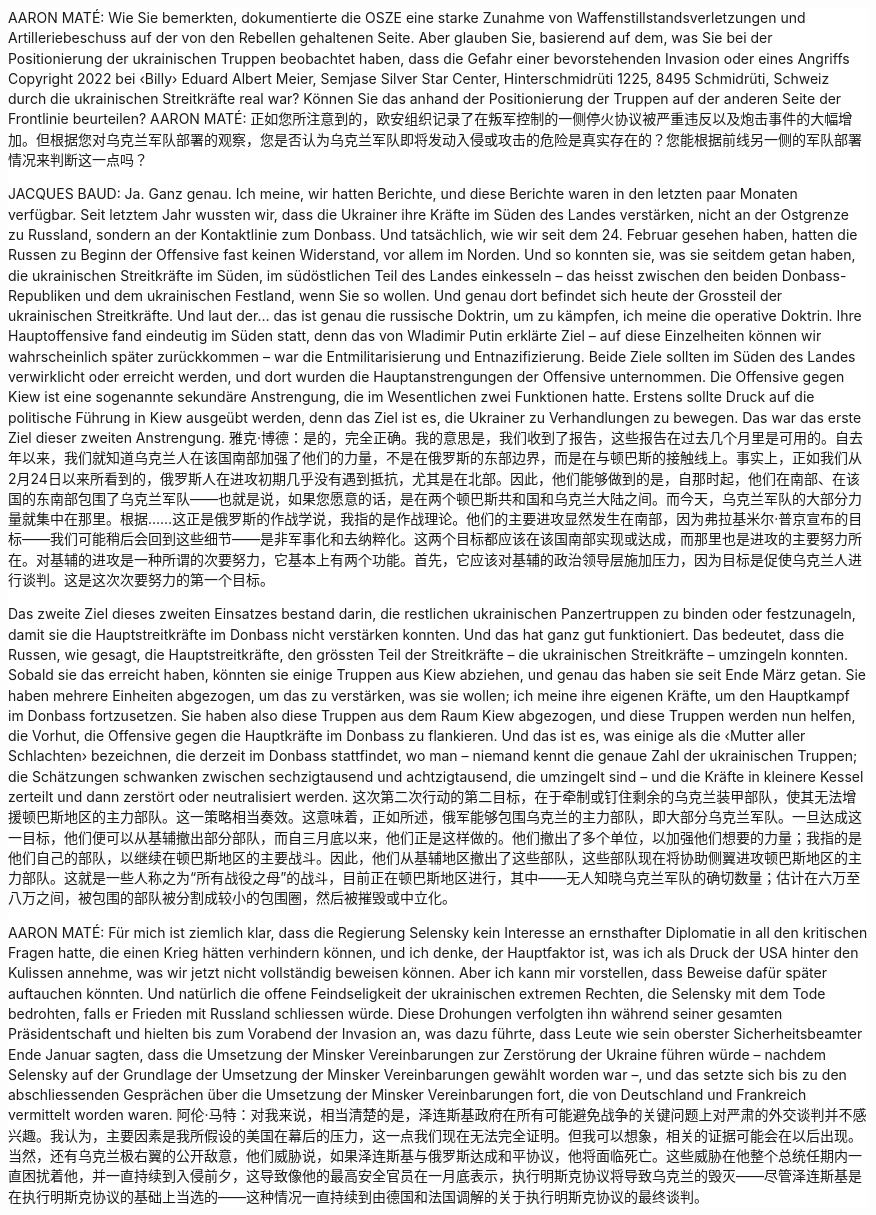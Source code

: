 AARON MATÉ: Wie Sie bemerkten, dokumentierte die OSZE eine starke Zunahme von Waffenstillstandsverletzungen und Artilleriebeschuss auf der von den Rebellen gehaltenen Seite. Aber glauben Sie, basierend auf dem, was Sie bei der Positionierung der ukrainischen Truppen beobachtet haben, dass die Gefahr einer bevorstehenden Invasion oder eines Angriffs Copyright 2022 bei ‹Billy› Eduard Albert Meier, Semjase Silver Star Center, Hinterschmidrüti 1225, 8495 Schmidrüti, Schweiz durch die ukrainischen Streitkräfte real war? Können Sie das anhand der Positionierung der Truppen auf der anderen Seite der Frontlinie beurteilen?
AARON MATÉ: 正如您所注意到的，欧安组织记录了在叛军控制的一侧停火协议被严重违反以及炮击事件的大幅增加。但根据您对乌克兰军队部署的观察，您是否认为乌克兰军队即将发动入侵或攻击的危险是真实存在的？您能根据前线另一侧的军队部署情况来判断这一点吗？

JACQUES BAUD: Ja. Ganz genau. Ich meine, wir hatten Berichte, und diese Berichte waren in den letzten paar Monaten verfügbar. Seit letztem Jahr wussten wir, dass die Ukrainer ihre Kräfte im Süden des Landes verstärken, nicht an der Ostgrenze zu Russland, sondern an der Kontaktlinie zum Donbass. Und tatsächlich, wie wir seit dem 24. Februar gesehen haben, hatten die Russen zu Beginn der Offensive fast keinen Widerstand, vor allem im Norden. Und so konnten sie, was sie seitdem getan haben, die ukrainischen Streitkräfte im Süden, im südöstlichen Teil des Landes einkesseln – das heisst zwischen den beiden Donbass-Republiken und dem ukrainischen Festland, wenn Sie so wollen. Und genau dort befindet sich heute der Grossteil der ukrainischen Streitkräfte. Und laut der… das ist genau die russische Doktrin, um zu kämpfen, ich meine die operative Doktrin. Ihre Hauptoffensive fand eindeutig im Süden statt, denn das von Wladimir Putin erklärte Ziel – auf diese Einzelheiten können wir wahrscheinlich später zurückkommen – war die Entmilitarisierung und Entnazifizierung. Beide Ziele sollten im Süden des Landes verwirklicht oder erreicht werden, und dort wurden die Hauptanstrengungen der Offensive unternommen. Die Offensive gegen Kiew ist eine sogenannte sekundäre Anstrengung, die im Wesentlichen zwei Funktionen hatte. Erstens sollte Druck auf die politische Führung in Kiew ausgeübt werden, denn das Ziel ist es, die Ukrainer zu Verhandlungen zu bewegen. Das war das erste Ziel dieser zweiten Anstrengung.
雅克·博德：是的，完全正确。我的意思是，我们收到了报告，这些报告在过去几个月里是可用的。自去年以来，我们就知道乌克兰人在该国南部加强了他们的力量，不是在俄罗斯的东部边界，而是在与顿巴斯的接触线上。事实上，正如我们从2月24日以来所看到的，俄罗斯人在进攻初期几乎没有遇到抵抗，尤其是在北部。因此，他们能够做到的是，自那时起，他们在南部、在该国的东南部包围了乌克兰军队——也就是说，如果您愿意的话，是在两个顿巴斯共和国和乌克兰大陆之间。而今天，乌克兰军队的大部分力量就集中在那里。根据……这正是俄罗斯的作战学说，我指的是作战理论。他们的主要进攻显然发生在南部，因为弗拉基米尔·普京宣布的目标——我们可能稍后会回到这些细节——是非军事化和去纳粹化。这两个目标都应该在该国南部实现或达成，而那里也是进攻的主要努力所在。对基辅的进攻是一种所谓的次要努力，它基本上有两个功能。首先，它应该对基辅的政治领导层施加压力，因为目标是促使乌克兰人进行谈判。这是这次次要努力的第一个目标。

Das zweite Ziel dieses zweiten Einsatzes bestand darin, die restlichen ukrainischen Panzertruppen zu binden oder festzunageln, damit sie die Hauptstreitkräfte im Donbass nicht verstärken konnten. Und das hat ganz gut funktioniert. Das bedeutet, dass die Russen, wie gesagt, die Hauptstreitkräfte, den grössten Teil der Streitkräfte – die ukrainischen Streitkräfte – umzingeln konnten. Sobald sie das erreicht haben, könnten sie einige Truppen aus Kiew abziehen, und genau das haben sie seit Ende März getan. Sie haben mehrere Einheiten abgezogen, um das zu verstärken, was sie wollen; ich meine ihre eigenen Kräfte, um den Hauptkampf im Donbass fortzusetzen. Sie haben also diese Truppen aus dem Raum Kiew abgezogen, und diese Truppen werden nun helfen, die Vorhut, die Offensive gegen die Hauptkräfte im Donbass zu flankieren. Und das ist es, was einige als die ‹Mutter aller Schlachten› bezeichnen, die derzeit im Donbass stattfindet, wo man – niemand kennt die genaue Zahl der ukrainischen Truppen; die Schätzungen schwanken zwischen sechzigtausend und achtzigtausend, die umzingelt sind – und die Kräfte in kleinere Kessel zerteilt und dann zerstört oder neutralisiert werden.
这次第二次行动的第二目标，在于牵制或钉住剩余的乌克兰装甲部队，使其无法增援顿巴斯地区的主力部队。这一策略相当奏效。这意味着，正如所述，俄军能够包围乌克兰的主力部队，即大部分乌克兰军队。一旦达成这一目标，他们便可以从基辅撤出部分部队，而自三月底以来，他们正是这样做的。他们撤出了多个单位，以加强他们想要的力量；我指的是他们自己的部队，以继续在顿巴斯地区的主要战斗。因此，他们从基辅地区撤出了这些部队，这些部队现在将协助侧翼进攻顿巴斯地区的主力部队。这就是一些人称之为“所有战役之母”的战斗，目前正在顿巴斯地区进行，其中——无人知晓乌克兰军队的确切数量；估计在六万至八万之间，被包围的部队被分割成较小的包围圈，然后被摧毁或中立化。

AARON MATÉ: Für mich ist ziemlich klar, dass die Regierung Selensky kein Interesse an ernsthafter Diplomatie in all den kritischen Fragen hatte, die einen Krieg hätten verhindern können, und ich denke, der Hauptfaktor ist, was ich als Druck der USA hinter den Kulissen annehme, was wir jetzt nicht vollständig beweisen können. Aber ich kann mir vorstellen, dass Beweise dafür später auftauchen könnten. Und natürlich die offene Feindseligkeit der ukrainischen extremen Rechten, die Selensky mit dem Tode bedrohten, falls er Frieden mit Russland schliessen würde. Diese Drohungen verfolgten ihn während seiner gesamten Präsidentschaft und hielten bis zum Vorabend der Invasion an, was dazu führte, dass Leute wie sein oberster Sicherheitsbeamter Ende Januar sagten, dass die Umsetzung der Minsker Vereinbarungen zur Zerstörung der Ukraine führen würde – nachdem Selensky auf der Grundlage der Umsetzung der Minsker Vereinbarungen gewählt worden war –, und das setzte sich bis zu den abschliessenden Gesprächen über die Umsetzung der Minsker Vereinbarungen fort, die von Deutschland und Frankreich vermittelt worden waren.
阿伦·马特：对我来说，相当清楚的是，泽连斯基政府在所有可能避免战争的关键问题上对严肃的外交谈判并不感兴趣。我认为，主要因素是我所假设的美国在幕后的压力，这一点我们现在无法完全证明。但我可以想象，相关的证据可能会在以后出现。当然，还有乌克兰极右翼的公开敌意，他们威胁说，如果泽连斯基与俄罗斯达成和平协议，他将面临死亡。这些威胁在他整个总统任期内一直困扰着他，并一直持续到入侵前夕，这导致像他的最高安全官员在一月底表示，执行明斯克协议将导致乌克兰的毁灭——尽管泽连斯基是在执行明斯克协议的基础上当选的——这种情况一直持续到由德国和法国调解的关于执行明斯克协议的最终谈判。
